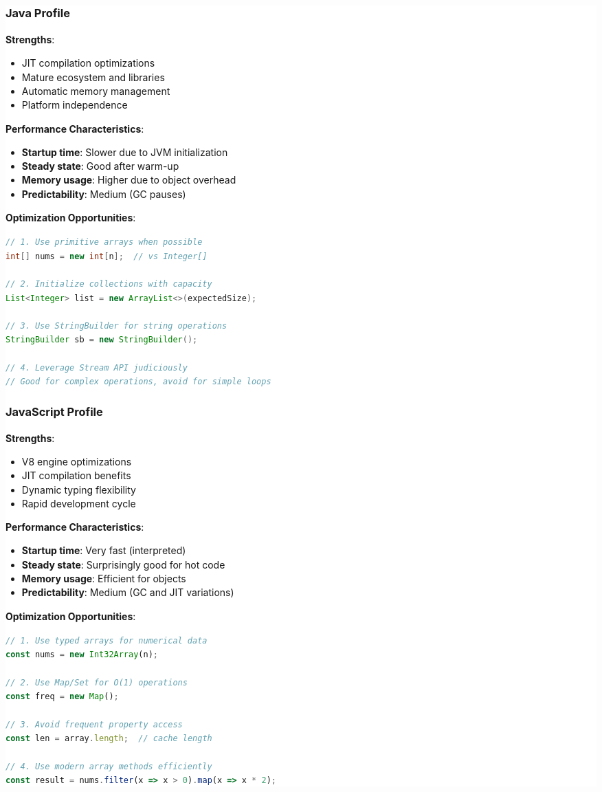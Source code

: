 
### Java Profile
**Strengths**:
- JIT compilation optimizations
- Mature ecosystem and libraries
- Automatic memory management
- Platform independence

**Performance Characteristics**:
- **Startup time**: Slower due to JVM initialization
- **Steady state**: Good after warm-up
- **Memory usage**: Higher due to object overhead
- **Predictability**: Medium (GC pauses)

**Optimization Opportunities**:
```java
// 1. Use primitive arrays when possible
int[] nums = new int[n];  // vs Integer[]

// 2. Initialize collections with capacity
List<Integer> list = new ArrayList<>(expectedSize);

// 3. Use StringBuilder for string operations
StringBuilder sb = new StringBuilder();

// 4. Leverage Stream API judiciously
// Good for complex operations, avoid for simple loops
```

### JavaScript Profile
**Strengths**:
- V8 engine optimizations
- JIT compilation benefits
- Dynamic typing flexibility
- Rapid development cycle

**Performance Characteristics**:
- **Startup time**: Very fast (interpreted)
- **Steady state**: Surprisingly good for hot code
- **Memory usage**: Efficient for objects
- **Predictability**: Medium (GC and JIT variations)

**Optimization Opportunities**:
```javascript
// 1. Use typed arrays for numerical data
const nums = new Int32Array(n);

// 2. Use Map/Set for O(1) operations
const freq = new Map();

// 3. Avoid frequent property access
const len = array.length;  // cache length

// 4. Use modern array methods efficiently
const result = nums.filter(x => x > 0).map(x => x * 2);
```
